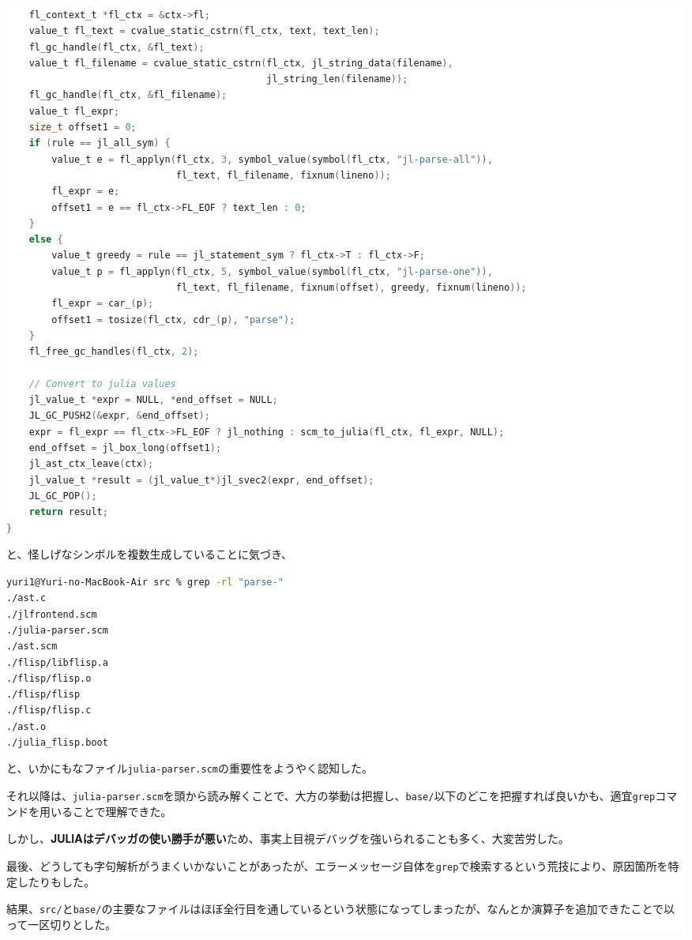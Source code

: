 ```c
    fl_context_t *fl_ctx = &ctx->fl;
    value_t fl_text = cvalue_static_cstrn(fl_ctx, text, text_len);
    fl_gc_handle(fl_ctx, &fl_text);
    value_t fl_filename = cvalue_static_cstrn(fl_ctx, jl_string_data(filename),
                                              jl_string_len(filename));
    fl_gc_handle(fl_ctx, &fl_filename);
    value_t fl_expr;
    size_t offset1 = 0;
    if (rule == jl_all_sym) {
        value_t e = fl_applyn(fl_ctx, 3, symbol_value(symbol(fl_ctx, "jl-parse-all")),
                              fl_text, fl_filename, fixnum(lineno));
        fl_expr = e;
        offset1 = e == fl_ctx->FL_EOF ? text_len : 0;
    }
    else {
        value_t greedy = rule == jl_statement_sym ? fl_ctx->T : fl_ctx->F;
        value_t p = fl_applyn(fl_ctx, 5, symbol_value(symbol(fl_ctx, "jl-parse-one")),
                              fl_text, fl_filename, fixnum(offset), greedy, fixnum(lineno));
        fl_expr = car_(p);
        offset1 = tosize(fl_ctx, cdr_(p), "parse");
    }
    fl_free_gc_handles(fl_ctx, 2);

    // Convert to julia values
    jl_value_t *expr = NULL, *end_offset = NULL;
    JL_GC_PUSH2(&expr, &end_offset);
    expr = fl_expr == fl_ctx->FL_EOF ? jl_nothing : scm_to_julia(fl_ctx, fl_expr, NULL);
    end_offset = jl_box_long(offset1);
    jl_ast_ctx_leave(ctx);
    jl_value_t *result = (jl_value_t*)jl_svec2(expr, end_offset);
    JL_GC_POP();
    return result;
}
```
と、怪しげなシンボルを複数生成していることに気づき、
```sh
yuri1@Yuri-no-MacBook-Air src % grep -rl "parse-"    
./ast.c
./jlfrontend.scm
./julia-parser.scm
./ast.scm
./flisp/libflisp.a
./flisp/flisp.o
./flisp/flisp
./flisp/flisp.c
./ast.o
./julia_flisp.boot
```
と、いかにもなファイル`julia-parser.scm`の重要性をようやく認知した。

それ以降は、`julia-parser.scm`を頭から読み解くことで、大方の挙動は把握し、`base/`以下のどこを把握すれば良いかも、適宜`grep`コマンドを用いることで理解できた。

しかし、**JULIAはデバッガの使い勝手が悪い**ため、事実上目視デバッグを強いられることも多く、大変苦労した。

最後、どうしても字句解析がうまくいかないことがあったが、エラーメッセージ自体を`grep`で検索するという荒技により、原因箇所を特定したりもした。

結果、`src/`と`base/`の主要なファイルはほぼ全行目を通しているという状態になってしまったが、なんとか演算子を追加できたことで以って一区切りとした。

